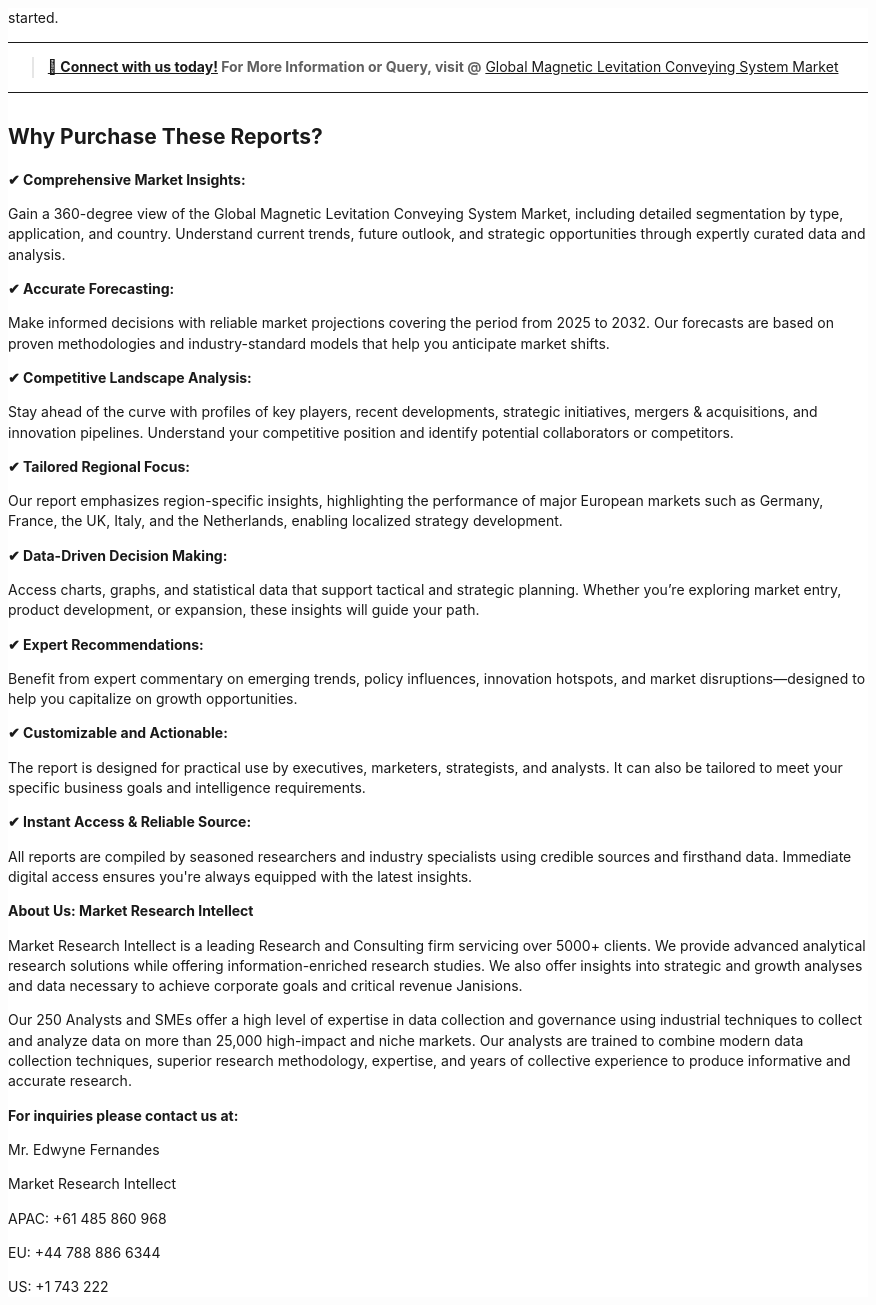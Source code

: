 started.</p><hr /><blockquote><p><span class="font-[700]"><strong><a href="https://www.marketresearchintellect.com/product/magnetic-levitation-conveying-system-market/?utm_source=Linkedin&utm_medium=852">📩 Connect with us today!</a> For More Information or Query, visit&nbsp;@</strong>&nbsp;</span><span class="font-[700]"><a href="https://www.marketresearchintellect.com/product/magnetic-levitation-conveying-system-market/?utm_source=Linkedin&utm_medium=852" target="_blank" data-tracking-control-name="article-ssr-frontend-pulse_little-text-block" data-tracking-will-navigate="" data-test-link="">Global Magnetic Levitation Conveying System Market</a></span></p></blockquote><hr /><h2>Why Purchase These Reports?</h2><p><strong>✔ Comprehensive Market Insights:</strong></p><p>Gain a 360-degree view of the Global Magnetic Levitation Conveying System Market, including detailed segmentation by type, application, and country. Understand current trends, future outlook, and strategic opportunities through expertly curated data and analysis.</p><p><strong>✔ Accurate Forecasting:</strong></p><p>Make informed decisions with reliable market projections covering the period from 2025 to 2032. Our forecasts are based on proven methodologies and industry-standard models that help you anticipate market shifts.</p><p><strong>✔ Competitive Landscape Analysis:</strong></p><p>Stay ahead of the curve with profiles of key players, recent developments, strategic initiatives, mergers &amp; acquisitions, and innovation pipelines. Understand your competitive position and identify potential collaborators or competitors.</p><p><strong>✔ Tailored Regional Focus:</strong></p><p>Our report emphasizes region-specific insights, highlighting the performance of major European markets such as Germany, France, the UK, Italy, and the Netherlands, enabling localized strategy development.</p><p><strong>✔ Data-Driven Decision Making:</strong></p><p>Access charts, graphs, and statistical data that support tactical and strategic planning. Whether you&rsquo;re exploring market entry, product development, or expansion, these insights will guide your path.</p><p><strong>✔ Expert Recommendations:</strong></p><p>Benefit from expert commentary on emerging trends, policy influences, innovation hotspots, and market disruptions&mdash;designed to help you capitalize on growth opportunities.</p><p><strong>✔ Customizable and Actionable:</strong></p><p>The report is designed for practical use by executives, marketers, strategists, and analysts. It can also be tailored to meet your specific business goals and intelligence requirements.</p><p><strong>✔ Instant Access &amp; Reliable Source:</strong></p><p>All reports are compiled by seasoned researchers and industry specialists using credible sources and firsthand data. Immediate digital access ensures you're always equipped with the latest insights.</p><p><strong><span class="font-[700]">About Us: Market Research Intellect</span></strong></p><p><span class="">Market Research Intellect is a leading Research and Consulting firm servicing over 5000+ clients. We provide advanced analytical research solutions while offering information-enriched research studies.&nbsp;</span>We also offer insights into strategic and growth analyses and data necessary to achieve corporate goals and critical revenue Janisions.</p><p><span class="">Our 250 Analysts and SMEs offer a high level of expertise in data collection and governance using industrial techniques to collect and analyze data on more than 25,000 high-impact and niche markets. Our analysts are trained to combine modern data collection techniques, superior research methodology, expertise, and years of collective experience to produce informative and accurate research.</span></p><p><strong>For inquiries please contact us at:</strong></p><p>Mr. Edwyne Fernandes</p><p>Market Research Intellect</p><p>APAC: +61 485 860 968</p><p>EU: +44 788 886 6344</p><p>US: +1 743 222
